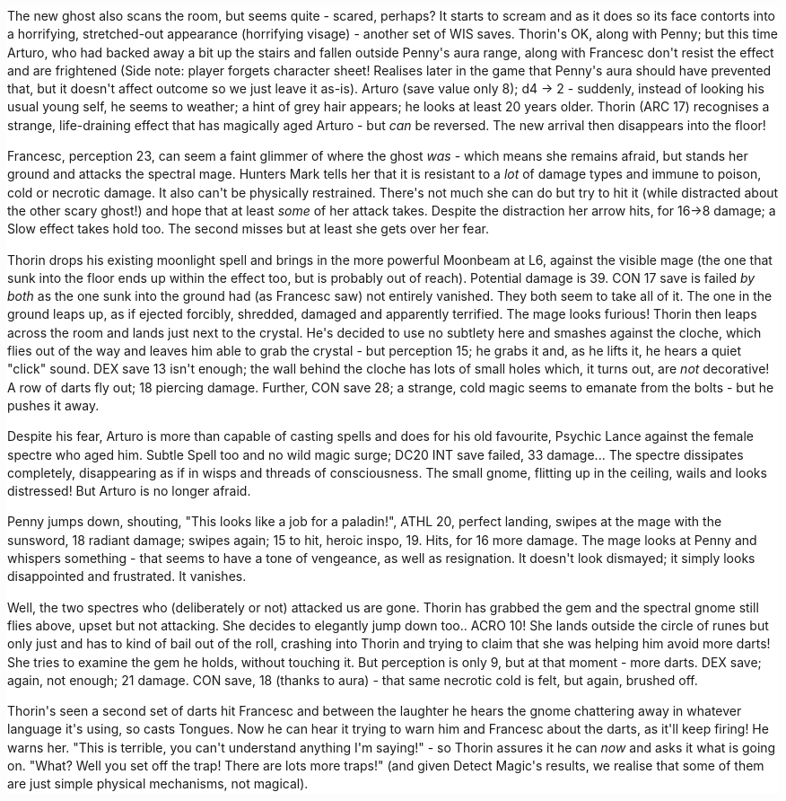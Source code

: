 The new ghost also scans the room, but seems quite - scared, perhaps? It starts to scream and as it does so its face contorts into a horrifying, stretched-out appearance (horrifying visage) - another set of WIS saves. Thorin's OK, along with Penny; but this time Arturo, who had backed away a bit up the stairs and fallen outside Penny's aura range, along with Francesc don't resist the effect and are frightened (Side note: player forgets character sheet! Realises later in the game that Penny's aura should have prevented that, but it doesn't affect outcome so we just leave it as-is). Arturo (save value only 8); d4 -> 2 - suddenly, instead of looking his usual young self, he seems to weather; a hint of grey hair appears; he looks at least 20 years older. Thorin (ARC 17) recognises a strange, life-draining effect that has magically aged Arturo - but *can* be reversed. The new arrival then disappears into the floor!

Francesc, perception 23, can seem a faint glimmer of where the ghost *was* - which means she remains afraid, but stands her ground and attacks the spectral mage. Hunters Mark tells her that it is resistant to a *lot* of damage types and immune to poison, cold or necrotic damage. It also can't be physically restrained. There's not much she can do but try to hit it (while distracted about the other scary ghost!) and hope that at least *some* of her attack takes. Despite the distraction her arrow hits, for 16->8 damage; a Slow effect takes hold too. The second misses but at least she gets over her fear.

Thorin drops his existing moonlight spell and brings in the more powerful Moonbeam at L6, against the visible mage (the one that sunk into the floor ends up within the effect too, but is probably out of reach). Potential damage is 39. CON 17 save is failed *by both* as the one sunk into the ground had (as Francesc saw) not entirely vanished. They both seem to take all of it. The one in the ground leaps up, as if ejected forcibly, shredded, damaged and apparently terrified. The mage looks furious! Thorin then leaps across the room and lands just next to the crystal. He's decided to use no subtlety here and smashes against the cloche, which flies out of the way and leaves him able to grab the crystal - but perception 15; he grabs it and, as he lifts it, he hears a quiet "click" sound. DEX save 13 isn't enough; the wall behind the cloche has lots of small holes which, it turns out, are *not* decorative! A row of darts fly out; 18 piercing damage. Further, CON save 28; a strange, cold magic seems to emanate from the bolts - but he pushes it away.

Despite his fear, Arturo is more than capable of casting spells and does for his old favourite, Psychic Lance against the female spectre who aged him. Subtle Spell too and no wild magic surge; DC20 INT save failed, 33 damage... The spectre dissipates completely, disappearing as if in wisps and threads of consciousness. The small gnome, flitting up in the ceiling, wails and looks distressed! But Arturo is no longer afraid.

Penny jumps down, shouting, "This looks like a job for a paladin!", ATHL 20, perfect landing, swipes at the mage with the sunsword, 18 radiant damage; swipes again; 15 to hit, heroic inspo, 19. Hits, for 16 more damage. The mage looks at Penny and whispers something - that seems to have a tone of vengeance, as well as resignation. It doesn't look dismayed; it simply looks disappointed and frustrated. It vanishes.

Well, the two spectres who (deliberately or not) attacked us are gone. Thorin has grabbed the gem and the spectral gnome still flies above, upset but not attacking. She decides to elegantly jump down too.. ACRO 10! She lands outside the circle of runes but only just and has to kind of bail out of the roll, crashing into Thorin and trying to claim that she was helping him avoid more darts! She tries to examine the gem he holds, without touching it. But perception is only 9, but at that moment - more darts. DEX save; again, not enough; 21 damage. CON save, 18 (thanks to aura) - that same necrotic cold is felt, but again, brushed off.

Thorin's seen a second set of darts hit Francesc and between the laughter he hears the gnome chattering away in whatever language it's using, so casts Tongues. Now he can hear it trying to warn him and Francesc about the darts, as it'll keep firing! He warns her. "This is terrible, you can't understand anything I'm saying!" - so Thorin assures it he can *now* and asks it what is going on. "What? Well you set off the trap! There are lots more traps!" (and given Detect Magic's results, we realise that some of them are just simple physical mechanisms, not magical).
